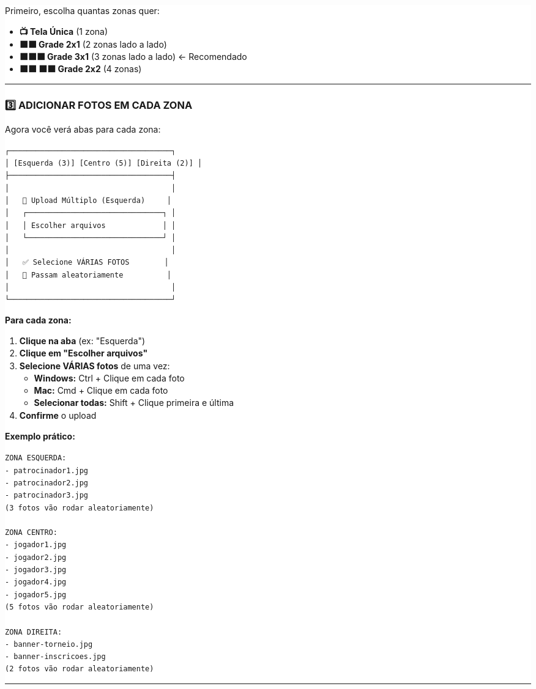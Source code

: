 Primeiro, escolha quantas zonas quer:

- **📺 Tela Única** (1 zona)
- **⬛⬛ Grade 2x1** (2 zonas lado a lado)
- **⬛⬛⬛ Grade 3x1** (3 zonas lado a lado) ← Recomendado
- **⬛⬛ ⬛⬛ Grade 2x2** (4 zonas)

---

### 3️⃣ ADICIONAR FOTOS EM CADA ZONA

Agora você verá abas para cada zona:

```
┌─────────────────────────────────────┐
│ [Esquerda (3)] [Centro (5)] [Direita (2)] │
├─────────────────────────────────────┤
│                                     │
│   📁 Upload Múltiplo (Esquerda)     │
│   ┌───────────────────────────────┐ │
│   │ Escolher arquivos             │ │
│   └───────────────────────────────┘ │
│                                     │
│   ✅ Selecione VÁRIAS FOTOS        │
│   🔄 Passam aleatoriamente          │
│                                     │
└─────────────────────────────────────┘
```

**Para cada zona:**

1. **Clique na aba** (ex: "Esquerda")
2. **Clique em "Escolher arquivos"**
3. **Selecione VÁRIAS fotos** de uma vez:
   - **Windows:** Ctrl + Clique em cada foto
   - **Mac:** Cmd + Clique em cada foto
   - **Selecionar todas:** Shift + Clique primeira e última
4. **Confirme** o upload

**Exemplo prático:**

```
ZONA ESQUERDA:
- patrocinador1.jpg
- patrocinador2.jpg
- patrocinador3.jpg
(3 fotos vão rodar aleatoriamente)

ZONA CENTRO:
- jogador1.jpg
- jogador2.jpg
- jogador3.jpg
- jogador4.jpg
- jogador5.jpg
(5 fotos vão rodar aleatoriamente)

ZONA DIREITA:
- banner-torneio.jpg
- banner-inscricoes.jpg
(2 fotos vão rodar aleatoriamente)
```

---